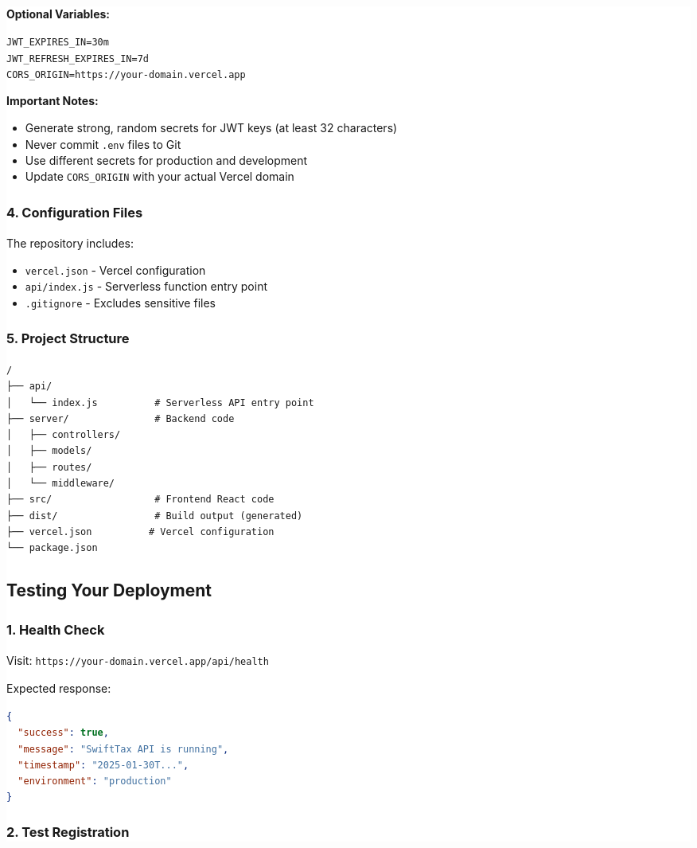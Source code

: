 **Optional Variables:**
```
JWT_EXPIRES_IN=30m
JWT_REFRESH_EXPIRES_IN=7d
CORS_ORIGIN=https://your-domain.vercel.app
```

**Important Notes:**
- Generate strong, random secrets for JWT keys (at least 32 characters)
- Never commit `.env` files to Git
- Use different secrets for production and development
- Update `CORS_ORIGIN` with your actual Vercel domain

### 4. Configuration Files

The repository includes:
- `vercel.json` - Vercel configuration
- `api/index.js` - Serverless function entry point
- `.gitignore` - Excludes sensitive files

### 5. Project Structure

```
/
├── api/
│   └── index.js          # Serverless API entry point
├── server/               # Backend code
│   ├── controllers/
│   ├── models/
│   ├── routes/
│   └── middleware/
├── src/                  # Frontend React code
├── dist/                 # Build output (generated)
├── vercel.json          # Vercel configuration
└── package.json
```

## Testing Your Deployment

### 1. Health Check

Visit: `https://your-domain.vercel.app/api/health`

Expected response:
```json
{
  "success": true,
  "message": "SwiftTax API is running",
  "timestamp": "2025-01-30T...",
  "environment": "production"
}
```

### 2. Test Registration
